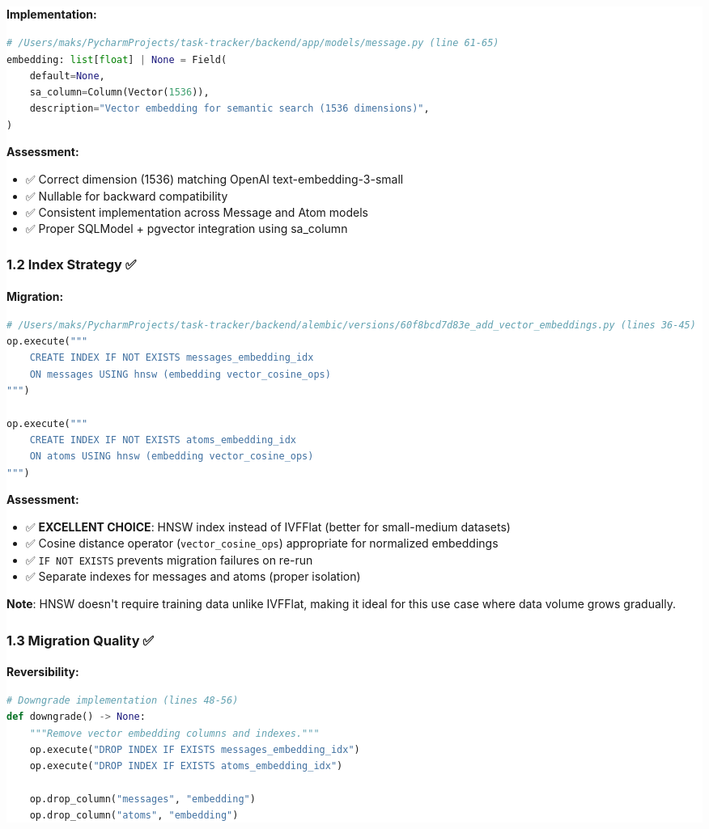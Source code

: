 **Implementation:**
```python
# /Users/maks/PycharmProjects/task-tracker/backend/app/models/message.py (line 61-65)
embedding: list[float] | None = Field(
    default=None,
    sa_column=Column(Vector(1536)),
    description="Vector embedding for semantic search (1536 dimensions)",
)
```

**Assessment:**
- ✅ Correct dimension (1536) matching OpenAI text-embedding-3-small
- ✅ Nullable for backward compatibility
- ✅ Consistent implementation across Message and Atom models
- ✅ Proper SQLModel + pgvector integration using sa_column

### 1.2 Index Strategy ✅

**Migration:**
```python
# /Users/maks/PycharmProjects/task-tracker/backend/alembic/versions/60f8bcd7d83e_add_vector_embeddings.py (lines 36-45)
op.execute("""
    CREATE INDEX IF NOT EXISTS messages_embedding_idx
    ON messages USING hnsw (embedding vector_cosine_ops)
""")

op.execute("""
    CREATE INDEX IF NOT EXISTS atoms_embedding_idx
    ON atoms USING hnsw (embedding vector_cosine_ops)
""")
```

**Assessment:**
- ✅ **EXCELLENT CHOICE**: HNSW index instead of IVFFlat (better for small-medium datasets)
- ✅ Cosine distance operator (`vector_cosine_ops`) appropriate for normalized embeddings
- ✅ `IF NOT EXISTS` prevents migration failures on re-run
- ✅ Separate indexes for messages and atoms (proper isolation)

**Note**: HNSW doesn't require training data unlike IVFFlat, making it ideal for this use case where data volume grows gradually.

### 1.3 Migration Quality ✅

**Reversibility:**
```python
# Downgrade implementation (lines 48-56)
def downgrade() -> None:
    """Remove vector embedding columns and indexes."""
    op.execute("DROP INDEX IF EXISTS messages_embedding_idx")
    op.execute("DROP INDEX IF EXISTS atoms_embedding_idx")

    op.drop_column("messages", "embedding")
    op.drop_column("atoms", "embedding")
```
